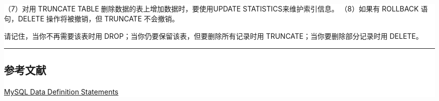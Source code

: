  （7）对用 TRUNCATE TABLE 删除数据的表上增加数据时，要使用UPDATE STATISTICS来维护索引信息。
 （8）如果有 ROLLBACK 语句，DELETE 操作将被撤销，但 TRUNCATE 不会撤销。
 
请记住，当你不再需要该表时用 DROP；当你仍要保留该表，但要删除所有记录时用 TRUNCATE；当你要删除部分记录时用 DELETE。

---
## 参考文献
[MySQL Data Definition Statements](https://dev.mysql.com/doc/refman/8.0/en/sql-data-definition-statements.html)

<Vssue title="DDL数据定义" />